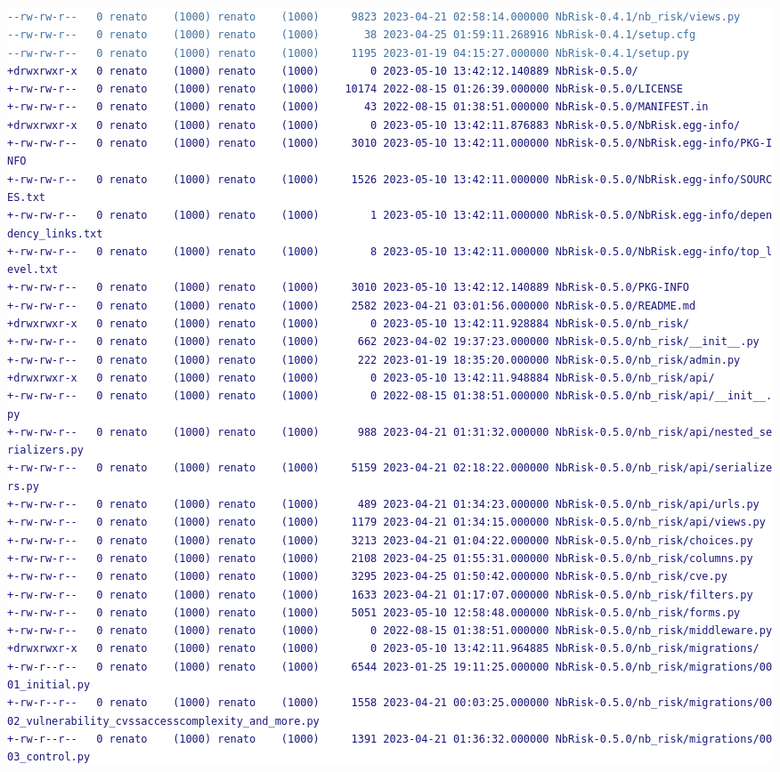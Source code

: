 ```diff
--rw-rw-r--   0 renato    (1000) renato    (1000)     9823 2023-04-21 02:58:14.000000 NbRisk-0.4.1/nb_risk/views.py
--rw-rw-r--   0 renato    (1000) renato    (1000)       38 2023-04-25 01:59:11.268916 NbRisk-0.4.1/setup.cfg
--rw-rw-r--   0 renato    (1000) renato    (1000)     1195 2023-01-19 04:15:27.000000 NbRisk-0.4.1/setup.py
+drwxrwxr-x   0 renato    (1000) renato    (1000)        0 2023-05-10 13:42:12.140889 NbRisk-0.5.0/
+-rw-rw-r--   0 renato    (1000) renato    (1000)    10174 2022-08-15 01:26:39.000000 NbRisk-0.5.0/LICENSE
+-rw-rw-r--   0 renato    (1000) renato    (1000)       43 2022-08-15 01:38:51.000000 NbRisk-0.5.0/MANIFEST.in
+drwxrwxr-x   0 renato    (1000) renato    (1000)        0 2023-05-10 13:42:11.876883 NbRisk-0.5.0/NbRisk.egg-info/
+-rw-rw-r--   0 renato    (1000) renato    (1000)     3010 2023-05-10 13:42:11.000000 NbRisk-0.5.0/NbRisk.egg-info/PKG-INFO
+-rw-rw-r--   0 renato    (1000) renato    (1000)     1526 2023-05-10 13:42:11.000000 NbRisk-0.5.0/NbRisk.egg-info/SOURCES.txt
+-rw-rw-r--   0 renato    (1000) renato    (1000)        1 2023-05-10 13:42:11.000000 NbRisk-0.5.0/NbRisk.egg-info/dependency_links.txt
+-rw-rw-r--   0 renato    (1000) renato    (1000)        8 2023-05-10 13:42:11.000000 NbRisk-0.5.0/NbRisk.egg-info/top_level.txt
+-rw-rw-r--   0 renato    (1000) renato    (1000)     3010 2023-05-10 13:42:12.140889 NbRisk-0.5.0/PKG-INFO
+-rw-rw-r--   0 renato    (1000) renato    (1000)     2582 2023-04-21 03:01:56.000000 NbRisk-0.5.0/README.md
+drwxrwxr-x   0 renato    (1000) renato    (1000)        0 2023-05-10 13:42:11.928884 NbRisk-0.5.0/nb_risk/
+-rw-rw-r--   0 renato    (1000) renato    (1000)      662 2023-04-02 19:37:23.000000 NbRisk-0.5.0/nb_risk/__init__.py
+-rw-rw-r--   0 renato    (1000) renato    (1000)      222 2023-01-19 18:35:20.000000 NbRisk-0.5.0/nb_risk/admin.py
+drwxrwxr-x   0 renato    (1000) renato    (1000)        0 2023-05-10 13:42:11.948884 NbRisk-0.5.0/nb_risk/api/
+-rw-rw-r--   0 renato    (1000) renato    (1000)        0 2022-08-15 01:38:51.000000 NbRisk-0.5.0/nb_risk/api/__init__.py
+-rw-rw-r--   0 renato    (1000) renato    (1000)      988 2023-04-21 01:31:32.000000 NbRisk-0.5.0/nb_risk/api/nested_serializers.py
+-rw-rw-r--   0 renato    (1000) renato    (1000)     5159 2023-04-21 02:18:22.000000 NbRisk-0.5.0/nb_risk/api/serializers.py
+-rw-rw-r--   0 renato    (1000) renato    (1000)      489 2023-04-21 01:34:23.000000 NbRisk-0.5.0/nb_risk/api/urls.py
+-rw-rw-r--   0 renato    (1000) renato    (1000)     1179 2023-04-21 01:34:15.000000 NbRisk-0.5.0/nb_risk/api/views.py
+-rw-rw-r--   0 renato    (1000) renato    (1000)     3213 2023-04-21 01:04:22.000000 NbRisk-0.5.0/nb_risk/choices.py
+-rw-rw-r--   0 renato    (1000) renato    (1000)     2108 2023-04-25 01:55:31.000000 NbRisk-0.5.0/nb_risk/columns.py
+-rw-rw-r--   0 renato    (1000) renato    (1000)     3295 2023-04-25 01:50:42.000000 NbRisk-0.5.0/nb_risk/cve.py
+-rw-rw-r--   0 renato    (1000) renato    (1000)     1633 2023-04-21 01:17:07.000000 NbRisk-0.5.0/nb_risk/filters.py
+-rw-rw-r--   0 renato    (1000) renato    (1000)     5051 2023-05-10 12:58:48.000000 NbRisk-0.5.0/nb_risk/forms.py
+-rw-rw-r--   0 renato    (1000) renato    (1000)        0 2022-08-15 01:38:51.000000 NbRisk-0.5.0/nb_risk/middleware.py
+drwxrwxr-x   0 renato    (1000) renato    (1000)        0 2023-05-10 13:42:11.964885 NbRisk-0.5.0/nb_risk/migrations/
+-rw-r--r--   0 renato    (1000) renato    (1000)     6544 2023-01-25 19:11:25.000000 NbRisk-0.5.0/nb_risk/migrations/0001_initial.py
+-rw-r--r--   0 renato    (1000) renato    (1000)     1558 2023-04-21 00:03:25.000000 NbRisk-0.5.0/nb_risk/migrations/0002_vulnerability_cvssaccesscomplexity_and_more.py
+-rw-r--r--   0 renato    (1000) renato    (1000)     1391 2023-04-21 01:36:32.000000 NbRisk-0.5.0/nb_risk/migrations/0003_control.py
```